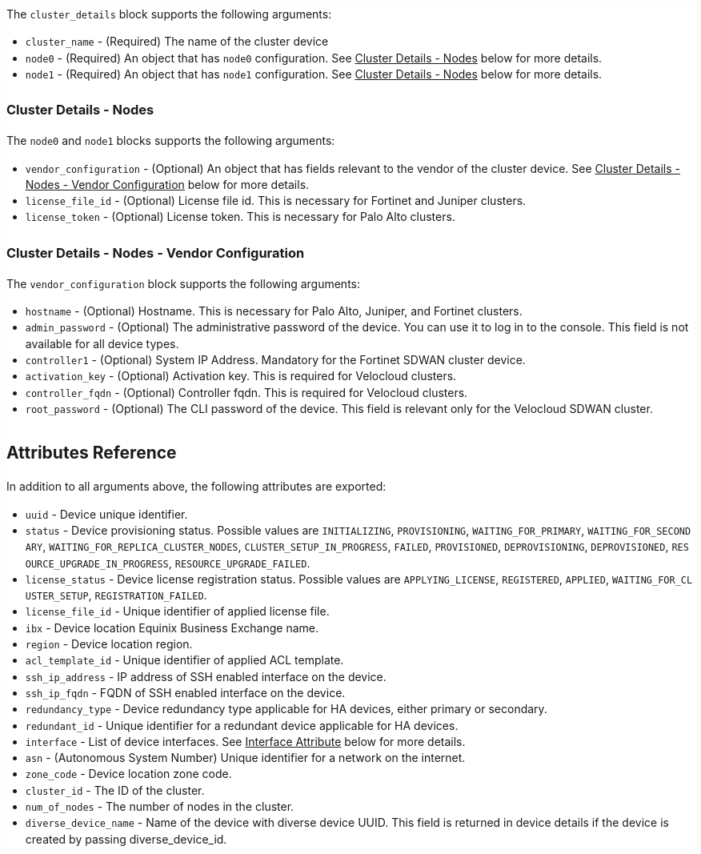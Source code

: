 The `cluster_details` block supports the following arguments:

* `cluster_name` - (Required) The name of the cluster device
* `node0` - (Required) An object that has `node0` configuration.
See [Cluster Details - Nodes](#cluster-details---nodes) below for more details.
* `node1` - (Required) An object that has `node1` configuration.
See [Cluster Details - Nodes](#cluster-details---nodes) below for more details.

### Cluster Details - Nodes

The `node0` and `node1` blocks supports the following arguments:

* `vendor_configuration` - (Optional) An object that has fields relevant to the vendor of the
cluster device. See [Cluster Details - Nodes - Vendor Configuration](#cluster-details---nodes---vendor-configuration)
below for more details.
* `license_file_id` - (Optional) License file id. This is necessary for Fortinet and Juniper clusters.
* `license_token` - (Optional) License token. This is necessary for Palo Alto clusters.

### Cluster Details - Nodes - Vendor Configuration

The `vendor_configuration` block supports the following arguments:

* `hostname` - (Optional) Hostname. This is necessary for Palo Alto, Juniper, and Fortinet clusters.
* `admin_password` - (Optional) The administrative password of the device. You can use it to log in
to the console. This field is not available for all device types.
* `controller1` - (Optional) System IP Address. Mandatory for the Fortinet SDWAN cluster device.
* `activation_key` - (Optional) Activation key. This is required for Velocloud clusters.
* `controller_fqdn` - (Optional) Controller fqdn. This is required for Velocloud clusters.
* `root_password` - (Optional) The CLI password of the device. This field is relevant only for the
Velocloud SDWAN cluster.

## Attributes Reference

In addition to all arguments above, the following attributes are exported:

* `uuid` - Device unique identifier.
* `status` - Device provisioning status. Possible values are
  `INITIALIZING`, `PROVISIONING`, `WAITING_FOR_PRIMARY`, `WAITING_FOR_SECONDARY`,
  `WAITING_FOR_REPLICA_CLUSTER_NODES`, `CLUSTER_SETUP_IN_PROGRESS`, `FAILED`, `PROVISIONED`,
  `DEPROVISIONING`, `DEPROVISIONED`, `RESOURCE_UPGRADE_IN_PROGRESS`, `RESOURCE_UPGRADE_FAILED`.
* `license_status` - Device license registration status. Possible values are `APPLYING_LICENSE`,
  `REGISTERED`, `APPLIED`, `WAITING_FOR_CLUSTER_SETUP`, `REGISTRATION_FAILED`.
* `license_file_id` - Unique identifier of applied license file.
* `ibx` - Device location Equinix Business Exchange name.
* `region` - Device location region.
* `acl_template_id` - Unique identifier of applied ACL template.
* `ssh_ip_address` - IP address of SSH enabled interface on the device.
* `ssh_ip_fqdn` - FQDN of SSH enabled interface on the device.
* `redundancy_type` - Device redundancy type applicable for HA devices, either
primary or secondary.
* `redundant_id` - Unique identifier for a redundant device applicable for HA devices.
* `interface` - List of device interfaces. See [Interface Attribute](#interface-attribute) below
for more details.
* `asn` - (Autonomous System Number) Unique identifier for a network on the internet.
* `zone_code` - Device location zone code.
* `cluster_id` - The ID of the cluster.
* `num_of_nodes` - The number of nodes in the cluster.
* `diverse_device_name` - Name of the device with diverse device UUID. This field is returned in device details if the
device is created by passing diverse_device_id.
